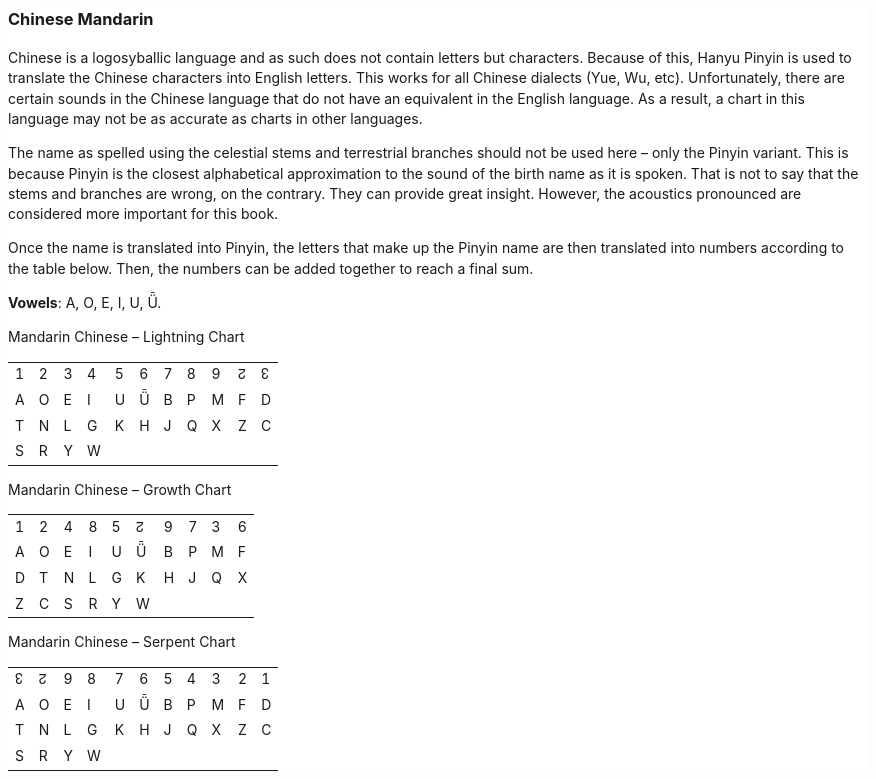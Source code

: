 ### <span id="anchor-25"></span>Chinese Mandarin 

Chinese is a logosyballic language and as such does not contain letters
but characters. Because of this, Hanyu Pinyin is used to translate the
Chinese characters into English letters. This works for all Chinese
dialects (Yue, Wu, etc). Unfortunately, there are certain sounds in the
Chinese language that do not have an equivalent in the English language.
As a result, a chart in this language may not be as accurate as charts
in other languages. 

The name as spelled using the celestial stems and terrestrial branches
should not be used here – only the Pinyin variant. This is because
Pinyin is the closest alphabetical approximation to the sound of the
birth name as it is spoken. That is not to say that the stems and
branches are wrong, on the contrary. They can provide great insight.
However, the acoustics pronounced are considered more important for this
book.

Once the name is translated into Pinyin, the letters that make up the
Pinyin name are then translated into numbers according to the table
below. Then, the numbers can be added together to reach a final sum. 

**Vowels**: A, O, E, I, U, Ǖ.

Mandarin Chinese – Lightning Chart

|   |   |   |   |   |   |   |   |   |   |   |
| - | - | - | - | - | - | - | - | - | - | - |
| 1 | 2 | 3 | 4 | 5 | 6 | 7 | 8 | 9 | ↊ | ↋ |
| A | O | E | I | U | Ǖ | B | P | M | F | D |
| T | N | L | G | K | H | J | Q | X | Z | C |
| S | R | Y | W |   |   |   |   |   |   |   |

Mandarin Chinese – Growth Chart

|   |   |   |   |   |   |   |   |   |   |
| - | - | - | - | - | - | - | - | - | - |
| 1 | 2 | 4 | 8 | 5 | ↊ | 9 | 7 | 3 | 6 |
| A | O | E | I | U | Ǖ | B | P | M | F |
| D | T | N | L | G | K | H | J | Q | X |
| Z | C | S | R | Y | W |   |   |   |   |

Mandarin Chinese – Serpent Chart

|   |   |   |   |   |   |   |   |   |   |   |
| - | - | - | - | - | - | - | - | - | - | - |
| ↋ | ↊ | 9 | 8 | 7 | 6 | 5 | 4 | 3 | 2 | 1 |
| A | O | E | I | U | Ǖ | B | P | M | F | D |
| T | N | L | G | K | H | J | Q | X | Z | C |
| S | R | Y | W |   |   |   |   |   |   |   |
